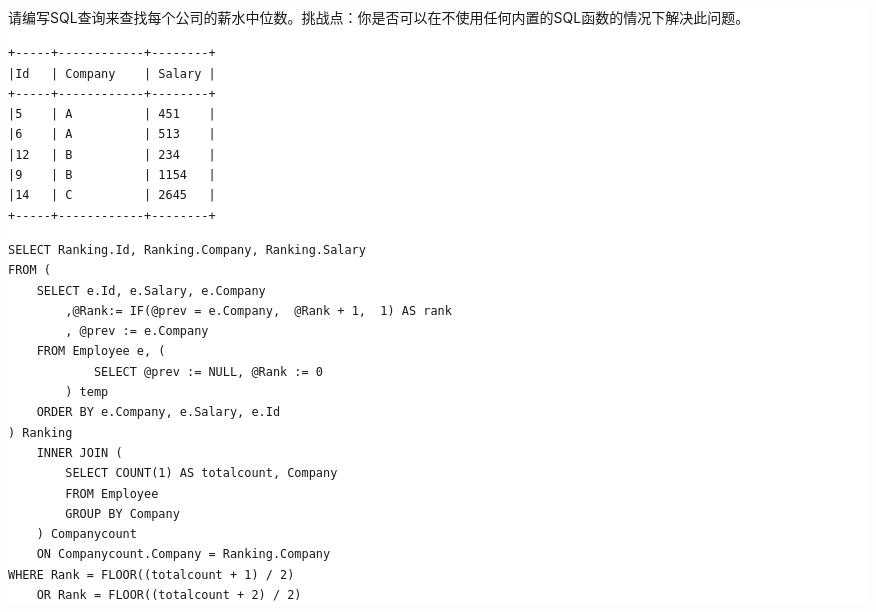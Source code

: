 ```
```

请编写SQL查询来查找每个公司的薪水中位数。挑战点：你是否可以在不使用任何内置的SQL函数的情况下解决此问题。

```
+-----+------------+--------+
|Id   | Company    | Salary |
+-----+------------+--------+
|5    | A          | 451    |
|6    | A          | 513    |
|12   | B          | 234    |
|9    | B          | 1154   |
|14   | C          | 2645   |
+-----+------------+--------+

```



```mysql
SELECT Ranking.Id, Ranking.Company, Ranking.Salary
FROM (
	SELECT e.Id, e.Salary, e.Company
		,@Rank:= IF(@prev = e.Company,  @Rank + 1,  1) AS rank
		, @prev := e.Company
	FROM Employee e, (
			SELECT @prev := NULL, @Rank := 0
		) temp
	ORDER BY e.Company, e.Salary, e.Id
) Ranking
	INNER JOIN (
		SELECT COUNT(1) AS totalcount, Company
		FROM Employee
		GROUP BY Company
	) Companycount
	ON Companycount.Company = Ranking.Company
WHERE Rank = FLOOR((totalcount + 1) / 2)
	OR Rank = FLOOR((totalcount + 2) / 2)

```